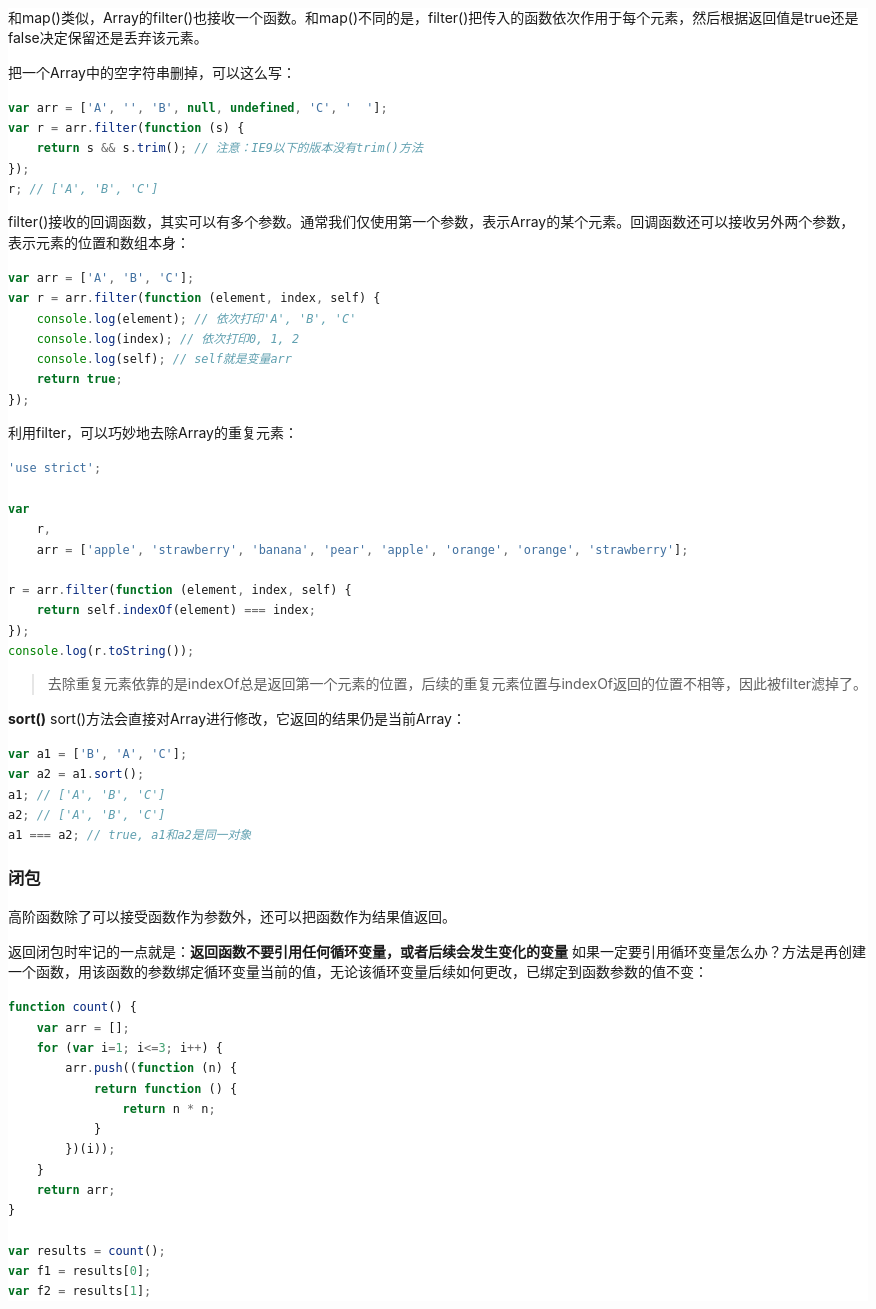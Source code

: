 和map()类似，Array的filter()也接收一个函数。和map()不同的是，filter()把传入的函数依次作用于每个元素，然后根据返回值是true还是false决定保留还是丢弃该元素。

把一个Array中的空字符串删掉，可以这么写：
~~~ JavaScript
var arr = ['A', '', 'B', null, undefined, 'C', '  '];
var r = arr.filter(function (s) {
    return s && s.trim(); // 注意：IE9以下的版本没有trim()方法
});
r; // ['A', 'B', 'C']
~~~

filter()接收的回调函数，其实可以有多个参数。通常我们仅使用第一个参数，表示Array的某个元素。回调函数还可以接收另外两个参数，表示元素的位置和数组本身：
~~~ JavaScript
var arr = ['A', 'B', 'C'];
var r = arr.filter(function (element, index, self) {
    console.log(element); // 依次打印'A', 'B', 'C'
    console.log(index); // 依次打印0, 1, 2
    console.log(self); // self就是变量arr
    return true;
});
~~~
利用filter，可以巧妙地去除Array的重复元素：
~~~ JavaScript
'use strict';

var
    r,
    arr = ['apple', 'strawberry', 'banana', 'pear', 'apple', 'orange', 'orange', 'strawberry'];

r = arr.filter(function (element, index, self) {
    return self.indexOf(element) === index;
});
console.log(r.toString());
~~~
> 去除重复元素依靠的是indexOf总是返回第一个元素的位置，后续的重复元素位置与indexOf返回的位置不相等，因此被filter滤掉了。

**sort()**
sort()方法会直接对Array进行修改，它返回的结果仍是当前Array：
~~~ JavaScript
var a1 = ['B', 'A', 'C'];
var a2 = a1.sort();
a1; // ['A', 'B', 'C']
a2; // ['A', 'B', 'C']
a1 === a2; // true, a1和a2是同一对象
~~~

### 闭包
高阶函数除了可以接受函数作为参数外，还可以把函数作为结果值返回。

返回闭包时牢记的一点就是：**返回函数不要引用任何循环变量，或者后续会发生变化的变量**
如果一定要引用循环变量怎么办？方法是再创建一个函数，用该函数的参数绑定循环变量当前的值，无论该循环变量后续如何更改，已绑定到函数参数的值不变：
~~~ JavaScript
function count() {
    var arr = [];
    for (var i=1; i<=3; i++) {
        arr.push((function (n) {
            return function () {
                return n * n;
            }
        })(i));
    }
    return arr;
}

var results = count();
var f1 = results[0];
var f2 = results[1];
~~~